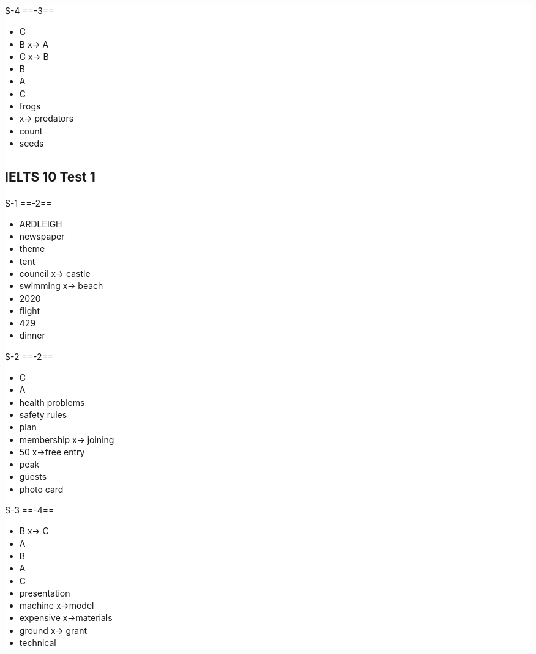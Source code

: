 S-4 ==-3==

- C
- B x-> A
- C x-> B
- B
- A
- C
- frogs
- x-> predators
- count
- seeds

## IELTS 10 Test 1

S-1 ==-2==

- ARDLEIGH
- newspaper
- theme
- tent
- council x-> castle
- swimming x-> beach
- 2020
- flight
- 429
- dinner

S-2 ==-2==

- C
- A
- health problems
- safety rules
- plan
- membership x-> joining
- 50 x->free entry
- peak
- guests
- photo card

S-3 ==-4==

- B x-> C
- A
- B 
- A
- C
- presentation
- machine x->model
- expensive x->materials
- ground x-> grant
- technical
